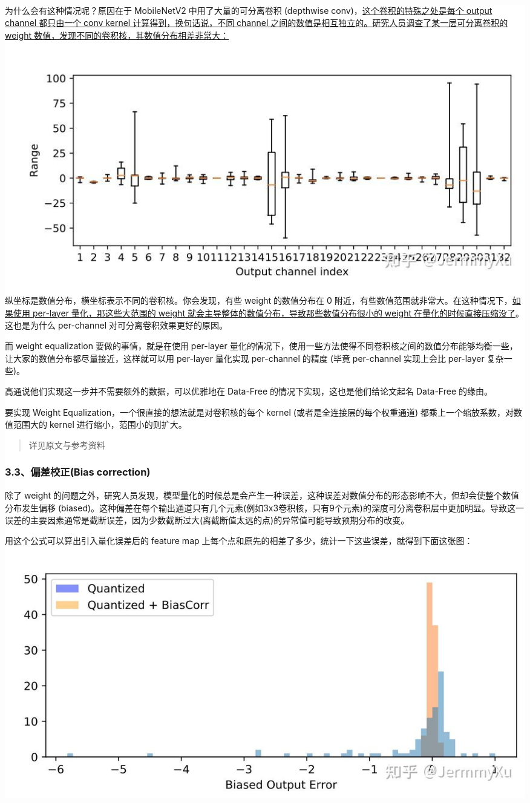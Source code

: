 为什么会有这种情况呢？原因在于 MobileNetV2 中用了大量的可分离卷积 (depthwise conv)，<u>这个卷积的特殊之处是每个 output channel 都只由一个 conv kernel 计算得到，换句话说，不同 channel 之间的数值是相互独立的。研究人员调查了某一层可分离卷积的 weight 数值，发现不同的卷积核，其数值分布相差非常大：</u>

![img](./assets/v2-20fc4bc08d089f6c3e3bdb676857aacf_b.jpg)

纵坐标是数值分布，横坐标表示不同的卷积核。你会发现，有些 weight 的数值分布在 0 附近，有些数值范围就非常大。在这种情况下，<u>如果使用 per-layer 量化，那这些大范围的 weight 就会主导整体的数值分布，导致那些数值分布很小的 weight 在量化的时候直接压缩没了</u>。这也是为什么 per-channel 对可分离卷积效果更好的原因。

而 weight equalization 要做的事情，就是在使用 per-layer 量化的情况下，使用一些方法使得不同卷积核之间的数值分布能够均衡一些，让大家的数值分布都尽量接近，这样就可以用 per-layer 量化实现 per-channel 的精度 (毕竟 per-channel 实现上会比 per-layer 复杂一些)。

高通说他们实现这一步并不需要额外的数据，可以优雅地在 Data-Free 的情况下实现，这也是他们给论文起名 Data-Free 的缘由。

要实现 Weight Equalization，一个很直接的想法就是对卷积核的每个 kernel (或者是全连接层的每个权重通道) 都乘上一个缩放系数，对数值范围大的 kernel 进行缩小，范围小的则扩大。

>详见原文与参考资料

### 3.3、偏差校正(Bias correction)

除了 weight 的问题之外，研究人员发现，模型量化的时候总是会产生一种误差，这种误差对数值分布的形态影响不大，但却会使整个数值分布发生偏移 (biased)。这种偏差在每个输出通道只有几个元素(例如3x3卷积核，只有9个元素)的深度可分离卷积层中更加明显。导致这一误差的主要因素通常是截断误差，因为少数截断过大(离截断值太远的点)的异常值可能导致预期分布的改变。

用这个公式可以算出引入量化误差后的 feature map 上每个点和原先的相差了多少，统计一下这些误差，就得到下面这张图：

![img](./assets/v2-5b3562c1c4a37822c45006c2ce0c3f8e_720w.jpg)
